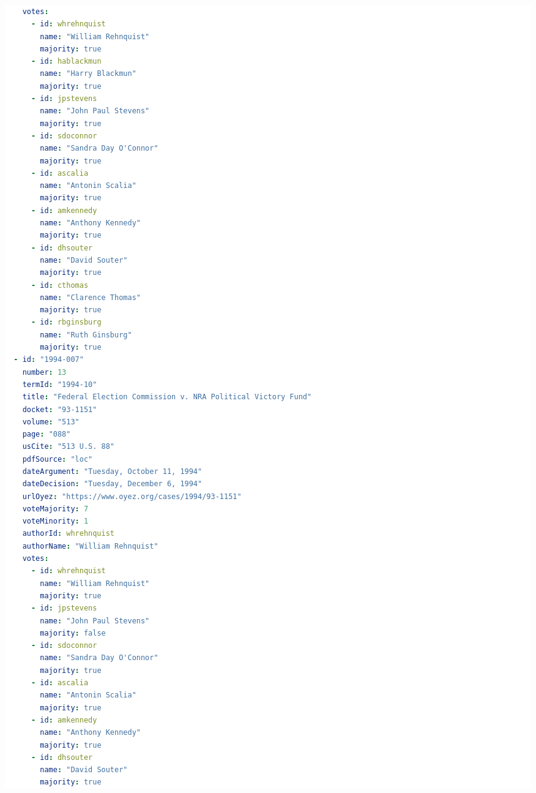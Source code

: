 ```yaml
    votes:
      - id: whrehnquist
        name: "William Rehnquist"
        majority: true
      - id: hablackmun
        name: "Harry Blackmun"
        majority: true
      - id: jpstevens
        name: "John Paul Stevens"
        majority: true
      - id: sdoconnor
        name: "Sandra Day O'Connor"
        majority: true
      - id: ascalia
        name: "Antonin Scalia"
        majority: true
      - id: amkennedy
        name: "Anthony Kennedy"
        majority: true
      - id: dhsouter
        name: "David Souter"
        majority: true
      - id: cthomas
        name: "Clarence Thomas"
        majority: true
      - id: rbginsburg
        name: "Ruth Ginsburg"
        majority: true
  - id: "1994-007"
    number: 13
    termId: "1994-10"
    title: "Federal Election Commission v. NRA Political Victory Fund"
    docket: "93-1151"
    volume: "513"
    page: "088"
    usCite: "513 U.S. 88"
    pdfSource: "loc"
    dateArgument: "Tuesday, October 11, 1994"
    dateDecision: "Tuesday, December 6, 1994"
    urlOyez: "https://www.oyez.org/cases/1994/93-1151"
    voteMajority: 7
    voteMinority: 1
    authorId: whrehnquist
    authorName: "William Rehnquist"
    votes:
      - id: whrehnquist
        name: "William Rehnquist"
        majority: true
      - id: jpstevens
        name: "John Paul Stevens"
        majority: false
      - id: sdoconnor
        name: "Sandra Day O'Connor"
        majority: true
      - id: ascalia
        name: "Antonin Scalia"
        majority: true
      - id: amkennedy
        name: "Anthony Kennedy"
        majority: true
      - id: dhsouter
        name: "David Souter"
        majority: true
```